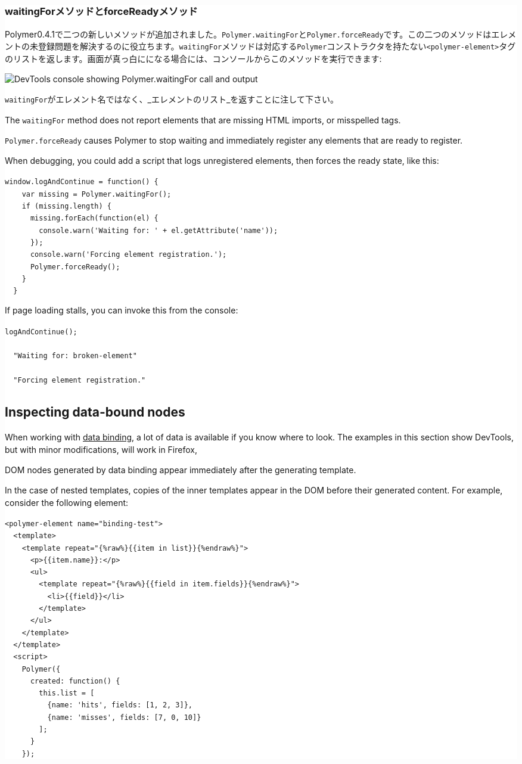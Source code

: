 ### waitingForメソッドとforceReadyメソッド

Polymer0.4.1で二つの新しいメソッドが追加されました。`Polymer.waitingFor`と`Polymer.forceReady`です。この二つのメソッドはエレメントの未登録問題を解決するのに役立ちます。`waitingFor`メソッドは対応する`Polymer`コンストラクタを持たない`<polymer-element>`タグのリストを返します。画面が真っ白にになる場合には、コンソールからこのメソッドを実行できます:

![DevTools console showing Polymer.waitingFor call and output](/images/debugging/waitingfor.png)

`waitingFor`がエレメント名ではなく、_エレメントのリスト_を返すことに注して下さい。

The `waitingFor` method does not report elements that are missing HTML imports, or misspelled tags.

`Polymer.forceReady` causes Polymer to stop waiting and immediately register any elements that are ready to register.

When debugging, you could add a script that logs unregistered elements, then forces the ready state, like this:

    window.logAndContinue = function() {
        var missing = Polymer.waitingFor();
        if (missing.length) {
          missing.forEach(function(el) {
            console.warn('Waiting for: ' + el.getAttribute('name'));
          });
          console.warn('Forcing element registration.');
          Polymer.forceReady();
        }
      }

If page loading stalls, you can invoke this from the console:

    logAndContinue();

      "Waiting for: broken-element"

      "Forcing element registration."

## Inspecting data-bound nodes

When working with [data binding](/docs/polymer/databinding.html), a lot of data is available if you know where to look. The examples in this section show DevTools, but with minor modifications, will work in Firefox,

DOM nodes generated by data binding appear immediately after the generating template.

In the case of nested templates, copies of the inner templates appear in the DOM before their generated content. For example, consider the following element:

    <polymer-element name="binding-test">
      <template>
        <template repeat="{%raw%}{{item in list}}{%endraw%}">
          <p>{{item.name}}:</p>
          <ul>
            <template repeat="{%raw%}{{field in item.fields}}{%endraw%}">
              <li>{{field}}</li>
            </template>
          </ul>
        </template>
      </template>
      <script>
        Polymer({
          created: function() {
            this.list = [
              {name: 'hits', fields: [1, 2, 3]},
              {name: 'misses', fields: [7, 0, 10]}
            ];
          }
        });